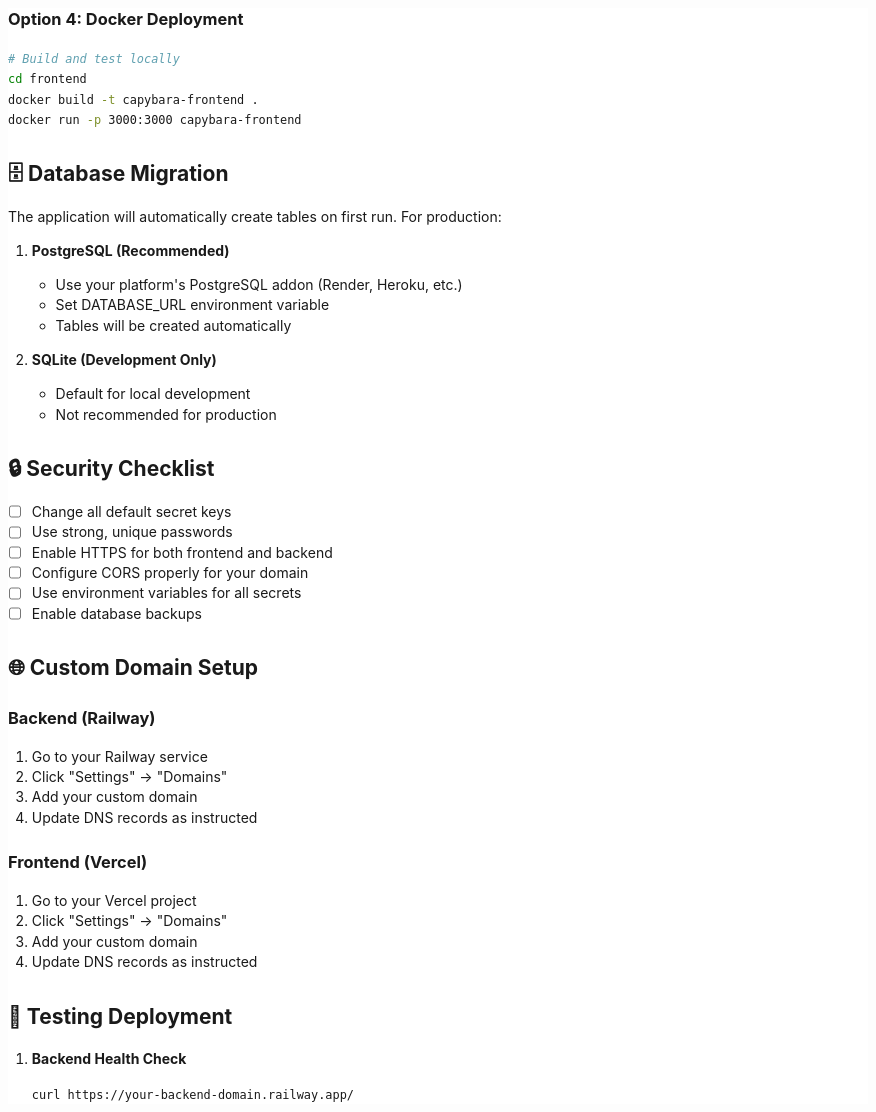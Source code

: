 ### Option 4: Docker Deployment

```bash
# Build and test locally
cd frontend
docker build -t capybara-frontend .
docker run -p 3000:3000 capybara-frontend
```

## 🗄️ Database Migration

The application will automatically create tables on first run. For production:

1. **PostgreSQL (Recommended)**
   - Use your platform's PostgreSQL addon (Render, Heroku, etc.)
   - Set DATABASE_URL environment variable
   - Tables will be created automatically

2. **SQLite (Development Only)**
   - Default for local development
   - Not recommended for production

## 🔒 Security Checklist

- [ ] Change all default secret keys
- [ ] Use strong, unique passwords
- [ ] Enable HTTPS for both frontend and backend
- [ ] Configure CORS properly for your domain
- [ ] Use environment variables for all secrets
- [ ] Enable database backups

## 🌐 Custom Domain Setup

### Backend (Railway)
1. Go to your Railway service
2. Click "Settings" → "Domains"
3. Add your custom domain
4. Update DNS records as instructed

### Frontend (Vercel)
1. Go to your Vercel project
2. Click "Settings" → "Domains"
3. Add your custom domain
4. Update DNS records as instructed

## 🧪 Testing Deployment

1. **Backend Health Check**
   ```bash
   curl https://your-backend-domain.railway.app/
   ```
